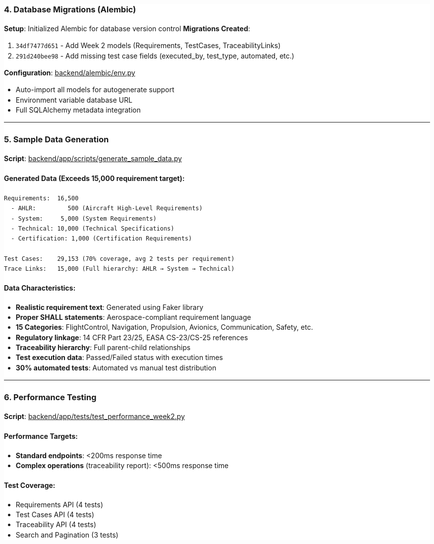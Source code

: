 
### 4. Database Migrations (Alembic)

**Setup**: Initialized Alembic for database version control
**Migrations Created**:
1. `34df7477d651` - Add Week 2 models (Requirements, TestCases, TraceabilityLinks)
2. `291d240bee98` - Add missing test case fields (executed_by, test_type, automated, etc.)

**Configuration**: [backend/alembic/env.py](backend/alembic/env.py)
- Auto-import all models for autogenerate support
- Environment variable database URL
- Full SQLAlchemy metadata integration

---

### 5. Sample Data Generation

**Script**: [backend/app/scripts/generate_sample_data.py](backend/app/scripts/generate_sample_data.py)

#### Generated Data (Exceeds 15,000 requirement target):
```
Requirements:  16,500
  - AHLR:         500 (Aircraft High-Level Requirements)
  - System:     5,000 (System Requirements)
  - Technical: 10,000 (Technical Specifications)
  - Certification: 1,000 (Certification Requirements)

Test Cases:    29,153 (70% coverage, avg 2 tests per requirement)
Trace Links:   15,000 (Full hierarchy: AHLR → System → Technical)
```

#### Data Characteristics:
- **Realistic requirement text**: Generated using Faker library
- **Proper SHALL statements**: Aerospace-compliant requirement language
- **15 Categories**: FlightControl, Navigation, Propulsion, Avionics, Communication, Safety, etc.
- **Regulatory linkage**: 14 CFR Part 23/25, EASA CS-23/CS-25 references
- **Traceability hierarchy**: Full parent-child relationships
- **Test execution data**: Passed/Failed status with execution times
- **30% automated tests**: Automated vs manual test distribution

---

### 6. Performance Testing

**Script**: [backend/app/tests/test_performance_week2.py](backend/app/tests/test_performance_week2.py)

#### Performance Targets:
- **Standard endpoints**: <200ms response time
- **Complex operations** (traceability report): <500ms response time

#### Test Coverage:
- Requirements API (4 tests)
- Test Cases API (4 tests)
- Traceability API (4 tests)
- Search and Pagination (3 tests)
